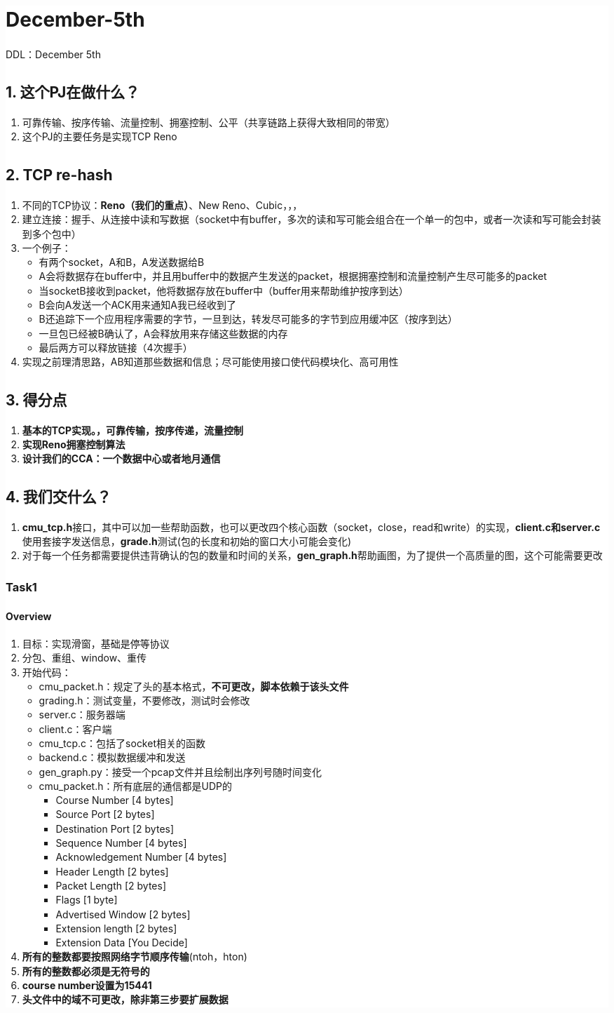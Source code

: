 # December-5th
DDL：December 5th

## 1. 这个PJ在做什么？
1. 可靠传输、按序传输、流量控制、拥塞控制、公平（共享链路上获得大致相同的带宽）
2. 这个PJ的主要任务是实现TCP Reno

## 2. TCP re-hash
1. 不同的TCP协议：**Reno（我们的重点）**、New Reno、Cubic，，，
2. 建立连接：握手、从连接中读和写数据（socket中有buffer，多次的读和写可能会组合在一个单一的包中，或者一次读和写可能会封装到多个包中）
3. 一个例子：
	- 有两个socket，A和B，A发送数据给B
	- A会将数据存在buffer中，并且用buffer中的数据产生发送的packet，根据拥塞控制和流量控制产生尽可能多的packet
	- 当socketB接收到packet，他将数据存放在buffer中（buffer用来帮助维护按序到达）
	- B会向A发送一个ACK用来通知A我已经收到了
	- B还追踪下一个应用程序需要的字节，一旦到达，转发尽可能多的字节到应用缓冲区（按序到达）
	- 一旦包已经被B确认了，A会释放用来存储这些数据的内存
	- 最后两方可以释放链接（4次握手）
4. 实现之前理清思路，AB知道那些数据和信息；尽可能使用接口使代码模块化、高可用性

## 3. 得分点
1. **基本的TCP实现。，可靠传输，按序传递，流量控制**
2. **实现Reno拥塞控制算法**
3. **设计我们的CCA：一个数据中心或者地月通信**

## 4. 我们交什么？
1. **cmu_tcp.h**接口，其中可以加一些帮助函数，也可以更改四个核心函数（socket，close，read和write）的实现，**client.c和server.c**使用套接字发送信息，**grade.h**测试(包的长度和初始的窗口大小可能会变化)
2. 对于每一个任务都需要提供违背确认的包的数量和时间的关系，**gen_graph.h**帮助画图，为了提供一个高质量的图，这个可能需要更改

### Task1

#### Overview
1. 目标：实现滑窗，基础是停等协议
2. 分包、重组、window、重传
3. 开始代码：
	- cmu_packet.h：规定了头的基本格式，**不可更改，脚本依赖于该头文件**
	- grading.h：测试变量，不要修改，测试时会修改
	- server.c：服务器端
	- client.c：客户端
	- cmu_tcp.c：包括了socket相关的函数
	- backend.c：模拟数据缓冲和发送
	- gen_graph.py：接受一个pcap文件并且绘制出序列号随时间变化
	- cmu_packet.h：所有底层的通信都是UDP的
		-  Course Number [4 bytes]
		-  Source Port [2 bytes]
		-  Destination Port [2 bytes]
		-  Sequence Number [4 bytes]
		-  Acknowledgement Number [4 bytes] 
		-  Header Length [2 bytes] 
		-  Packet Length [2 bytes] 
		-  Flags [1 byte]
		-  Advertised Window [2 bytes] 
		-  Extension length [2 bytes]
		-  Extension Data [You Decide] 
4. **所有的整数都要按照网络字节顺序传输**(ntoh，hton)
5. **所有的整数都必须是无符号的**
6. **course number设置为15441**
7. **头文件中的域不可更改，除非第三步要扩展数据**
